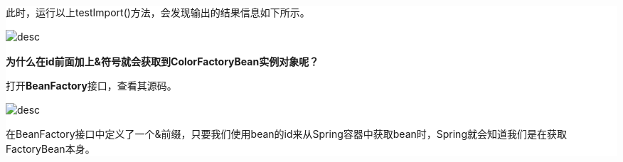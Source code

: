 此时，运行以上testImport()方法，会发现输出的结果信息如下所示。

![desc](https://cdn.jsdelivr.net/gh/zsxfa/CDN/img/md/2022/01/26/1643175176.png)

**为什么在id前面加上&符号就会获取到ColorFactoryBean实例对象呢？**

打开**BeanFactory**接口，查看其源码。

![desc](https://cdn.jsdelivr.net/gh/zsxfa/CDN/img/md/2022/01/26/1643175284.png)

在BeanFactory接口中定义了一个&前缀，只要我们使用bean的id来从Spring容器中获取bean时，Spring就会知道我们是在获取FactoryBean本身。



